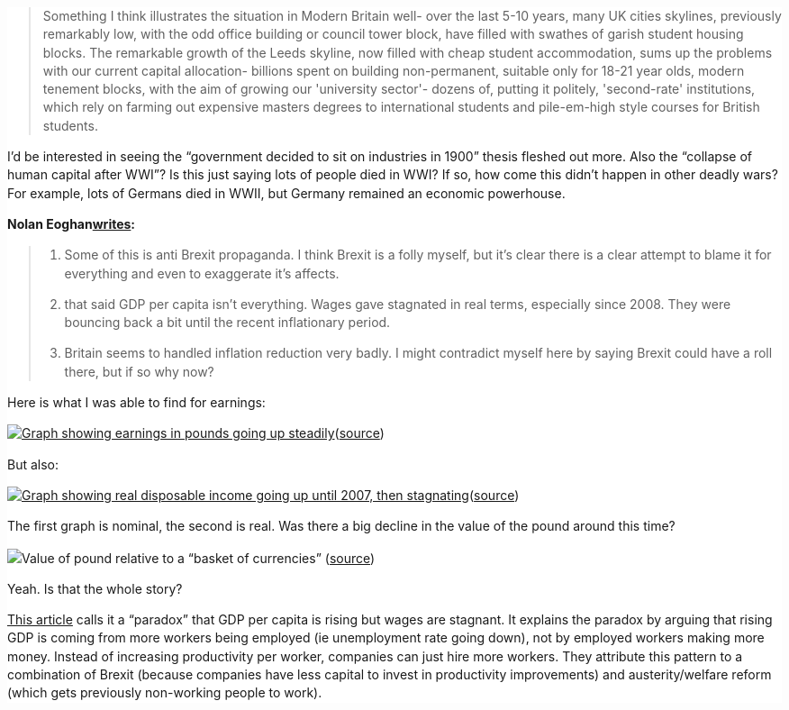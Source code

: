 > Something I think illustrates the situation in Modern Britain well- over the last 5-10 years, many UK cities skylines, previously remarkably low, with the odd office building or council tower block, have filled with swathes of garish student housing blocks. The remarkable growth of the Leeds skyline, now filled with cheap student accommodation, sums up the problems with our current capital allocation- billions spent on building non-permanent, suitable only for 18-21 year olds, modern tenement blocks, with the aim of growing our 'university sector'- dozens of, putting it politely, 'second-rate' institutions, which rely on farming out expensive masters degrees to international students and pile-em-high style courses for British students.

I’d be interested in seeing the “government decided to sit on industries in 1900” thesis fleshed out more. Also the “collapse of human capital after WWI”? Is this just saying lots of people died in WWI? If so, how come this didn’t happen in other deadly wars? For example, lots of Germans died in WWII, but Germany remained an economic powerhouse.

**Nolan Eoghan[writes](https://astralcodexten.substack.com/p/open-thread-284/comment/18336080):**

> 1) Some of this is anti Brexit propaganda. I think Brexit is a folly myself, but it’s clear there is a clear attempt to blame it for everything and even to exaggerate it’s affects.
> 
> 2) that said GDP per capita isn’t everything. Wages gave stagnated in real terms, especially since 2008. They were bouncing back a bit until the recent inflationary period.
> 
> 3) Britain seems to handled inflation reduction very badly. I might contradict myself here by saying Brexit could have a roll there, but if so why now?

Here is what I was able to find for earnings:

[![Graph showing earnings in pounds going up steadily](https://substackcdn.com/image/fetch/w_1456,c_limit,f_auto,q_auto:good,fl_progressive:steep/https%3A%2F%2Fsubstack-post-media.s3.amazonaws.com%2Fpublic%2Fimages%2Fdf1e8065-ba48-461c-93bd-b44a301b19e2_1045x793.png)](https://substackcdn.com/image/fetch/f_auto,q_auto:good,fl_progressive:steep/https%3A%2F%2Fsubstack-post-media.s3.amazonaws.com%2Fpublic%2Fimages%2Fdf1e8065-ba48-461c-93bd-b44a301b19e2_1045x793.png)([source](https://www.statista.com/statistics/1002964/average-full-time-annual-earnings-in-the-uk/))

But also:

[![Graph showing real disposable income going up until 2007, then stagnating](https://substackcdn.com/image/fetch/w_1456,c_limit,f_auto,q_auto:good,fl_progressive:steep/https%3A%2F%2Fsubstack-post-media.s3.amazonaws.com%2Fpublic%2Fimages%2Fa4fb95d2-3ef3-40ee-b185-ceb8fdd5719c_791x551.png)](https://substackcdn.com/image/fetch/f_auto,q_auto:good,fl_progressive:steep/https%3A%2F%2Fsubstack-post-media.s3.amazonaws.com%2Fpublic%2Fimages%2Fa4fb95d2-3ef3-40ee-b185-ceb8fdd5719c_791x551.png)([source](https://www.economicshelp.org/blog/6994/economics/uk-wage-growth/))

The first graph is nominal, the second is real. Was there a big decline in the value of the pound around this time?

[![](https://substackcdn.com/image/fetch/w_1456,c_limit,f_auto,q_auto:good,fl_progressive:steep/https%3A%2F%2Fsubstack-post-media.s3.amazonaws.com%2Fpublic%2Fimages%2F4b9b65bf-61fb-477b-9207-8b4a817873ab_1121x477.png)](https://substackcdn.com/image/fetch/f_auto,q_auto:good,fl_progressive:steep/https%3A%2F%2Fsubstack-post-media.s3.amazonaws.com%2Fpublic%2Fimages%2F4b9b65bf-61fb-477b-9207-8b4a817873ab_1121x477.png)Value of pound relative to a “basket of currencies” ([source](https://www.poundsterlinglive.com/bank-of-england-spot/historical-effective-exchange-rates/GBP-history))

Yeah. Is that the whole story?

[This article](https://cepr.org/voxeu/columns/paradox-stagnant-real-wages-yet-rising-living-standards-uk) calls it a “paradox” that GDP per capita is rising but wages are stagnant. It explains the paradox by arguing that rising GDP is coming from more workers being employed (ie unemployment rate going down), not by employed workers making more money. Instead of increasing productivity per worker, companies can just hire more workers. They attribute this pattern to a combination of Brexit (because companies have less capital to invest in productivity improvements) and austerity/welfare reform (which gets previously non-working people to work).

